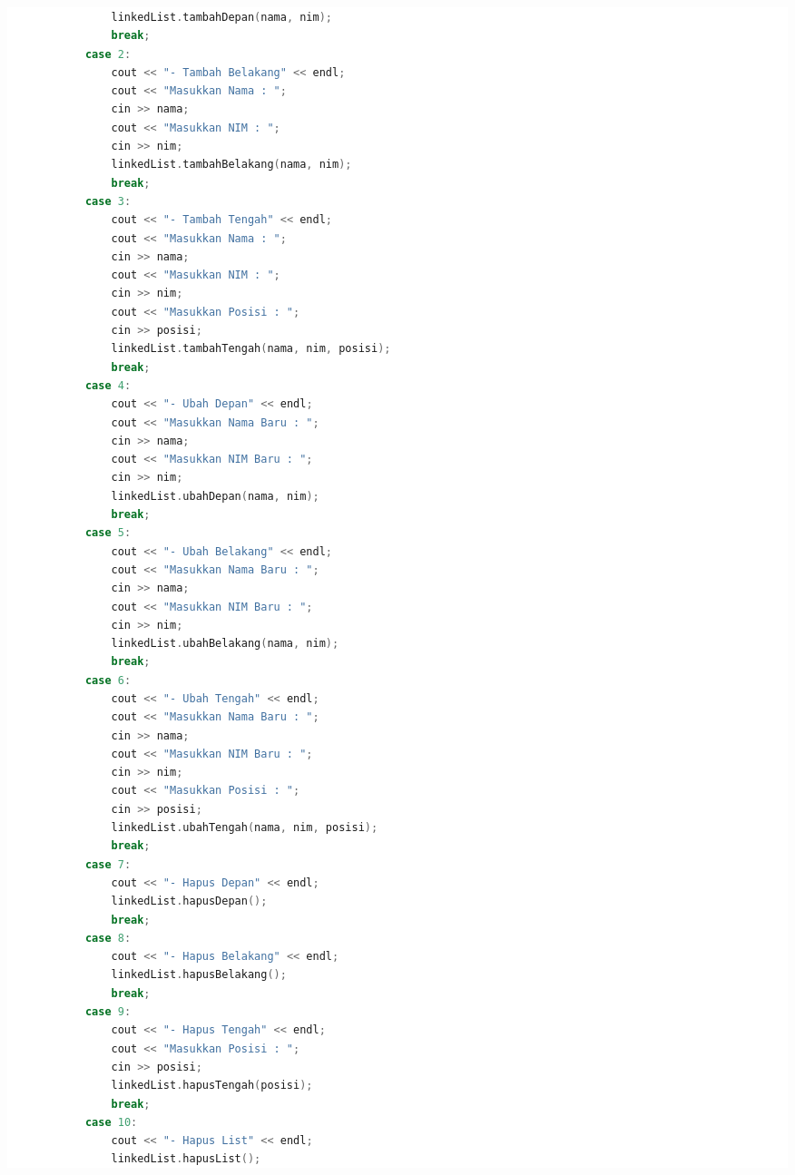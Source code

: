 ```C++
                linkedList.tambahDepan(nama, nim);
                break;
            case 2:
                cout << "- Tambah Belakang" << endl;
                cout << "Masukkan Nama : ";
                cin >> nama;
                cout << "Masukkan NIM : ";
                cin >> nim;
                linkedList.tambahBelakang(nama, nim);
                break;
            case 3:
                cout << "- Tambah Tengah" << endl;
                cout << "Masukkan Nama : ";
                cin >> nama;
                cout << "Masukkan NIM : ";
                cin >> nim;
                cout << "Masukkan Posisi : ";
                cin >> posisi;
                linkedList.tambahTengah(nama, nim, posisi);
                break;
            case 4:
                cout << "- Ubah Depan" << endl;
                cout << "Masukkan Nama Baru : ";
                cin >> nama;
                cout << "Masukkan NIM Baru : ";
                cin >> nim;
                linkedList.ubahDepan(nama, nim);
                break;
            case 5:
                cout << "- Ubah Belakang" << endl;
                cout << "Masukkan Nama Baru : ";
                cin >> nama;
                cout << "Masukkan NIM Baru : ";
                cin >> nim;
                linkedList.ubahBelakang(nama, nim);
                break;
            case 6:
                cout << "- Ubah Tengah" << endl;
                cout << "Masukkan Nama Baru : ";
                cin >> nama;
                cout << "Masukkan NIM Baru : ";
                cin >> nim;
                cout << "Masukkan Posisi : ";
                cin >> posisi;
                linkedList.ubahTengah(nama, nim, posisi);
                break;
            case 7:
                cout << "- Hapus Depan" << endl;
                linkedList.hapusDepan();
                break;
            case 8:
                cout << "- Hapus Belakang" << endl;
                linkedList.hapusBelakang();
                break;
            case 9:
                cout << "- Hapus Tengah" << endl;
                cout << "Masukkan Posisi : ";
                cin >> posisi;
                linkedList.hapusTengah(posisi);
                break;
            case 10:
                cout << "- Hapus List" << endl;
                linkedList.hapusList();
```